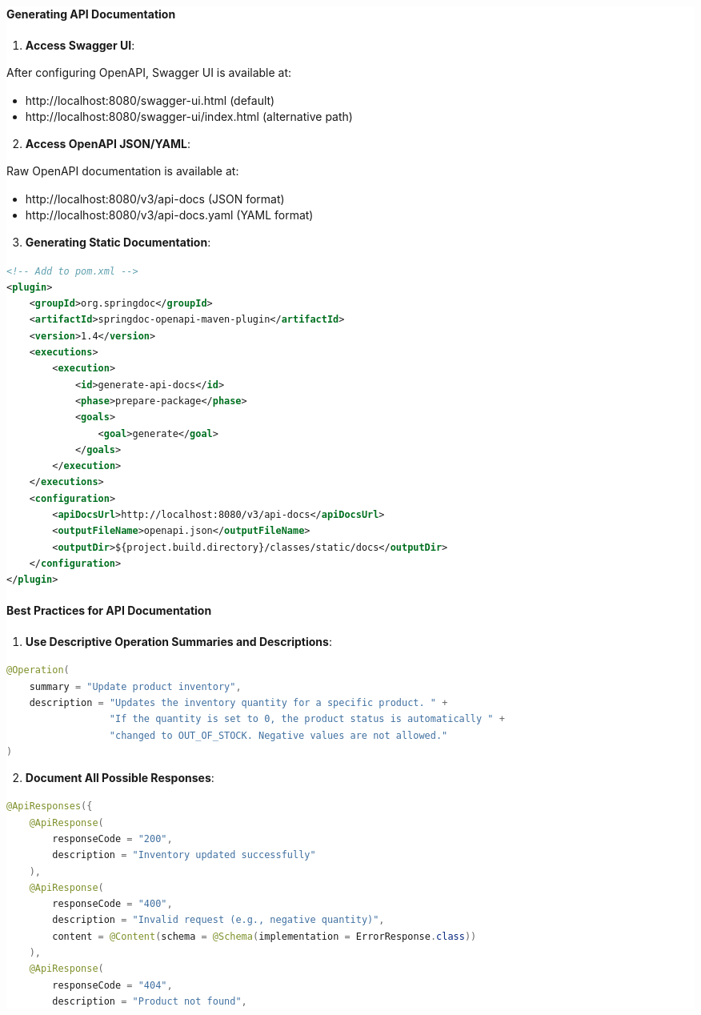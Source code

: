 #### Generating API Documentation

1. **Access Swagger UI**:

After configuring OpenAPI, Swagger UI is available at:

- http://localhost:8080/swagger-ui.html (default)
- http://localhost:8080/swagger-ui/index.html (alternative path)

2. **Access OpenAPI JSON/YAML**:

Raw OpenAPI documentation is available at:

- http://localhost:8080/v3/api-docs (JSON format)
- http://localhost:8080/v3/api-docs.yaml (YAML format)

3. **Generating Static Documentation**:

```xml
<!-- Add to pom.xml -->
<plugin>
    <groupId>org.springdoc</groupId>
    <artifactId>springdoc-openapi-maven-plugin</artifactId>
    <version>1.4</version>
    <executions>
        <execution>
            <id>generate-api-docs</id>
            <phase>prepare-package</phase>
            <goals>
                <goal>generate</goal>
            </goals>
        </execution>
    </executions>
    <configuration>
        <apiDocsUrl>http://localhost:8080/v3/api-docs</apiDocsUrl>
        <outputFileName>openapi.json</outputFileName>
        <outputDir>${project.build.directory}/classes/static/docs</outputDir>
    </configuration>
</plugin>
```

#### Best Practices for API Documentation

1. **Use Descriptive Operation Summaries and Descriptions**:

```java
@Operation(
    summary = "Update product inventory",
    description = "Updates the inventory quantity for a specific product. " +
                  "If the quantity is set to 0, the product status is automatically " +
                  "changed to OUT_OF_STOCK. Negative values are not allowed."
)
```

2. **Document All Possible Responses**:

```java
@ApiResponses({
    @ApiResponse(
        responseCode = "200",
        description = "Inventory updated successfully"
    ),
    @ApiResponse(
        responseCode = "400",
        description = "Invalid request (e.g., negative quantity)",
        content = @Content(schema = @Schema(implementation = ErrorResponse.class))
    ),
    @ApiResponse(
        responseCode = "404",
        description = "Product not found",
```